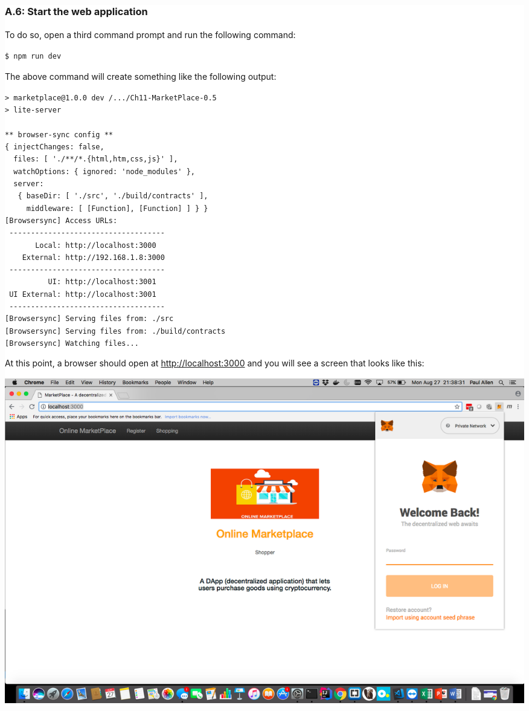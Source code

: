 ### A.6: Start the web application

To do so, open a third command prompt and run the following command:

```
$ npm run dev
```

The above command will create something like the following output:

```
> marketplace@1.0.0 dev /.../Ch11-MarketPlace-0.5
> lite-server

** browser-sync config **
{ injectChanges: false,
  files: [ './**/*.{html,htm,css,js}' ],
  watchOptions: { ignored: 'node_modules' },
  server:
   { baseDir: [ './src', './build/contracts' ],
     middleware: [ [Function], [Function] ] } }
[Browsersync] Access URLs:
 ------------------------------------
       Local: http://localhost:3000
    External: http://192.168.1.8:3000
 ------------------------------------
          UI: http://localhost:3001
 UI External: http://localhost:3001
 ------------------------------------
[Browsersync] Serving files from: ./src
[Browsersync] Serving files from: ./build/contracts
[Browsersync] Watching files...
```

At this point, a browser should open at [http://localhost:3000](http://localhost:3000) and you will see a screen that looks like this:

![](doc/01-home-logged-out.png "Home page and metamask (logged out)")

